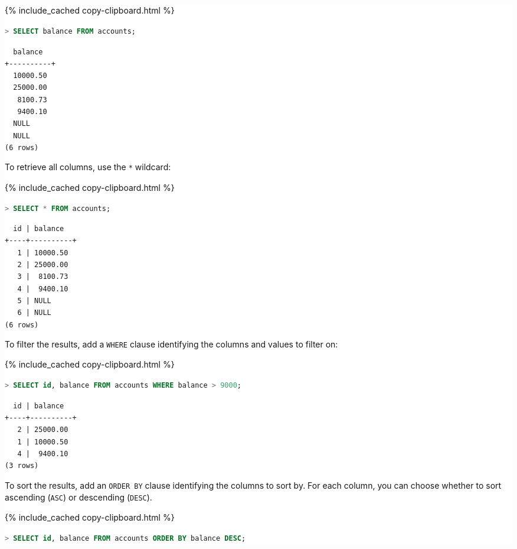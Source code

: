 {% include_cached copy-clipboard.html %}
~~~ sql
> SELECT balance FROM accounts;
~~~

~~~
  balance
+----------+
  10000.50
  25000.00
   8100.73
   9400.10
  NULL
  NULL
(6 rows)
~~~

To retrieve all columns, use the `*` wildcard:

{% include_cached copy-clipboard.html %}
~~~ sql
> SELECT * FROM accounts;
~~~

~~~
  id | balance
+----+----------+
   1 | 10000.50
   2 | 25000.00
   3 |  8100.73
   4 |  9400.10
   5 | NULL
   6 | NULL
(6 rows)
~~~

To filter the results, add a `WHERE` clause identifying the columns and values to filter on:

{% include_cached copy-clipboard.html %}
~~~ sql
> SELECT id, balance FROM accounts WHERE balance > 9000;
~~~

~~~
  id | balance
+----+----------+
   2 | 25000.00
   1 | 10000.50
   4 |  9400.10
(3 rows)
~~~

To sort the results, add an `ORDER BY` clause identifying the columns to sort by. For each column, you can choose whether to sort ascending (`ASC`) or descending (`DESC`).

{% include_cached copy-clipboard.html %}
~~~ sql
> SELECT id, balance FROM accounts ORDER BY balance DESC;
~~~
